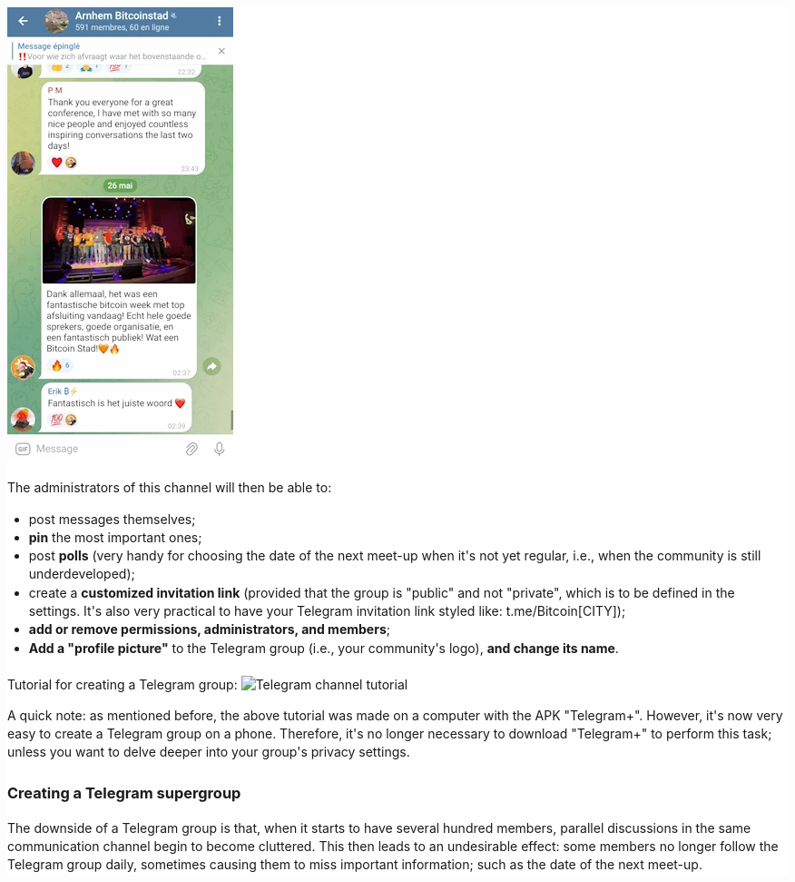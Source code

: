 ![image](assets/fr/chapter7/img19-en.webp)

The administrators of this channel will then be able to:
- post messages themselves;
- **pin** the most important ones;
- post **polls** (very handy for choosing the date of the next meet-up when it's not yet regular, i.e., when the community is still underdeveloped);
- create a **customized invitation link** (provided that the group is "public" and not "private", which is to be defined in the settings. It's also very practical to have your Telegram invitation link styled like: t.me/Bitcoin[CITY]);
- **add or remove permissions, administrators, and members**;
- **Add a "profile picture"** to the Telegram group (i.e., your community's logo), **and change its name**.
#### 
Tutorial for creating a Telegram group:
![Telegram channel tutorial](https://www.youtube.com/watch?v=u1BuxEsmFuA)

A quick note: as mentioned before, the above tutorial was made on a computer with the APK "Telegram+". However, it's now very easy to create a Telegram group on a phone.
Therefore, it's no longer necessary to download "Telegram+" to perform this task; unless you want to delve deeper into your group's privacy settings.

### Creating a Telegram supergroup

The downside of a Telegram group is that, when it starts to have several hundred members, parallel discussions in the same communication channel begin to become cluttered. This then leads to an undesirable effect: some members no longer follow the Telegram group daily, sometimes causing them to miss important information; such as the date of the next meet-up.
